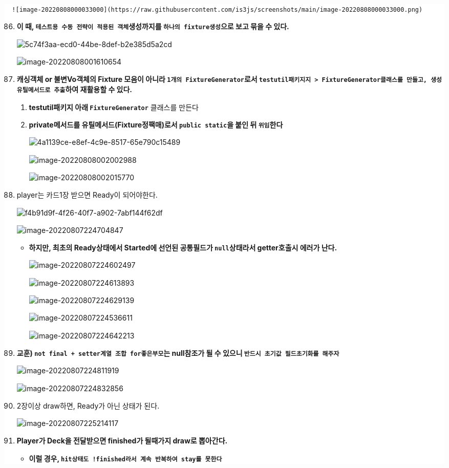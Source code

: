       ![image-20220808000033000](https://raw.githubusercontent.com/is3js/screenshots/main/image-20220808000033000.png)

86. **이 때, `테스트용 수동 전략이 적용된 객체`생성까지를 `하나의 fixture생성`으로 보고 묶을 수 있다.**

    ![5c74f3aa-ecd0-44be-8def-b2e385d5a2cd](https://raw.githubusercontent.com/is3js/screenshots/main/5c74f3aa-ecd0-44be-8def-b2e385d5a2cd.gif)

    ![image-20220808001610654](https://raw.githubusercontent.com/is3js/screenshots/main/image-20220808001610654.png)

87. **캐싱객체 or 불변Vo객체의 Fixture 모음이 아니라 `1개의 FixtureGenerator`로서 `testutil패키지지 > FixtureGenerator클래스를 만들고, 생성 유틸메서드로 추출`하여 재활용할 수 있다.**

    1. **testutil패키지 아래 `FixtureGenerator`** 클래스를 만든다

    2. **private메서드를 유틸메서드(Fixture정팩매)로서 `public static`을 붙인 뒤 `위임`한다**

       ![4a1139ce-e8ef-4c9e-8517-65e790c15489](https://raw.githubusercontent.com/is3js/screenshots/main/4a1139ce-e8ef-4c9e-8517-65e790c15489.gif)

       ![image-20220808002002988](https://raw.githubusercontent.com/is3js/screenshots/main/image-20220808002002988.png)

       ![image-20220808002015770](https://raw.githubusercontent.com/is3js/screenshots/main/image-20220808002015770.png)

88. player는 카드1장 받으면 Ready이 되어야한다.

    ![f4b91d9f-4f26-40f7-a902-7abf144f62df](https://raw.githubusercontent.com/is3js/screenshots/main/f4b91d9f-4f26-40f7-a902-7abf144f62df.gif)

    ![image-20220807224704847](https://raw.githubusercontent.com/is3js/screenshots/main/image-20220807224704847.png)

    - **하지만, 최초의 Ready상태에서 Started에 선언된 공통필드가 `null`상태라서 getter호출시 에러가 난다.**

      ![image-20220807224602497](https://raw.githubusercontent.com/is3js/screenshots/main/image-20220807224602497.png)

      ![image-20220807224613893](https://raw.githubusercontent.com/is3js/screenshots/main/image-20220807224613893.png)

      ![image-20220807224629139](https://raw.githubusercontent.com/is3js/screenshots/main/image-20220807224629139.png)

      ![image-20220807224536611](https://raw.githubusercontent.com/is3js/screenshots/main/image-20220807224536611.png)

      ![image-20220807224642213](https://raw.githubusercontent.com/is3js/screenshots/main/image-20220807224642213.png)

89. **교훈) `not final + setter계열 조합 for좋은부모`는 null참조가 될 수 있으니 `반드시 초기값 필드초기화를 해주자`**

    ![image-20220807224811919](https://raw.githubusercontent.com/is3js/screenshots/main/image-20220807224811919.png)

    ![image-20220807224832856](https://raw.githubusercontent.com/is3js/screenshots/main/image-20220807224832856.png)

90. 2장이상 draw하면, Ready가 아닌 상태가 된다.

    ![image-20220807225214117](https://raw.githubusercontent.com/is3js/screenshots/main/image-20220807225214117.png)

91. **Player가 Deck을 전달받으면 finished가 될때가지 draw로 뽑아간다.**

    - **이럴 경우, `hit상태도 !finished라서 계속 반복하여 stay를 못한다`**
